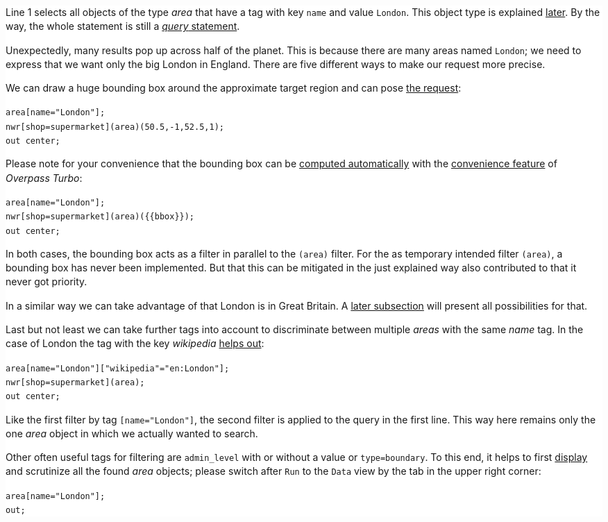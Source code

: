 Line 1 selects all objects of the type _area_
that have a tag with key ``name`` and value ``London``.
This object type is explained [later](#background).
By the way, the whole statement is still a [_query_ statement](../preface/design.md#statements).

Unexpectedly, many results pop up across half of the planet.
This is because there are many areas named ``London``;
we need to express that we want only the big London in England.
There are five different ways to make our request more precise.

We can draw a huge bounding box around the approximate target region
and can pose [the request](https://overpass-turbo.eu/?lat=30.0&lon=0.0&zoom=2&Q=CGI_STUB):

    area[name="London"];
    nwr[shop=supermarket](area)(50.5,-1,52.5,1);
    out center;

Please note for your convenience
that the bounding box can be [computed automatically](https://overpass-turbo.eu/?lat=51.5&lon=-0.1&zoom=10&Q=CGI_STUB) with the [convenience feature](../targets/turbo.md#convenience) of _Overpass Turbo_:

    area[name="London"];
    nwr[shop=supermarket](area)({{bbox}});
    out center;

In both cases, the bounding box acts as a filter in parallel to the ``(area)`` filter.
For the as temporary intended filter ``(area)``, a bounding box has never been implemented.
But that this can be mitigated in the just explained way
also contributed to that it never got priority.

In a similar way we can take advantage of that London is in Great Britain.
A [later subsection](#combining) will present all possibilities for that.

Last but not least we can take further tags into account
to discriminate between multiple _areas_ with the same _name_ tag.
In the case of London the tag with the key _wikipedia_ [helps out](https://overpass-turbo.eu/?lat=30.0&lon=0.0&zoom=2&Q=CGI_STUB):

    area[name="London"]["wikipedia"="en:London"];
    nwr[shop=supermarket](area);
    out center;

Like the first filter by tag ``[name="London"]``,
the second filter is applied to the query in the first line.
This way here remains only the one _area_ object
in which we actually wanted to search.

Other often useful tags for filtering are ``admin_level`` with or without a value or ``type=boundary``.
To this end, it helps to first [display](https://overpass-turbo.eu/?lat=51.5&lon=-0.1&zoom=10&Q=CGI_STUB) and scrutinize all the found _area_ objects;
please switch after ``Run`` to the ``Data`` view by the tab in the upper right corner:

    area[name="London"];
    out;
